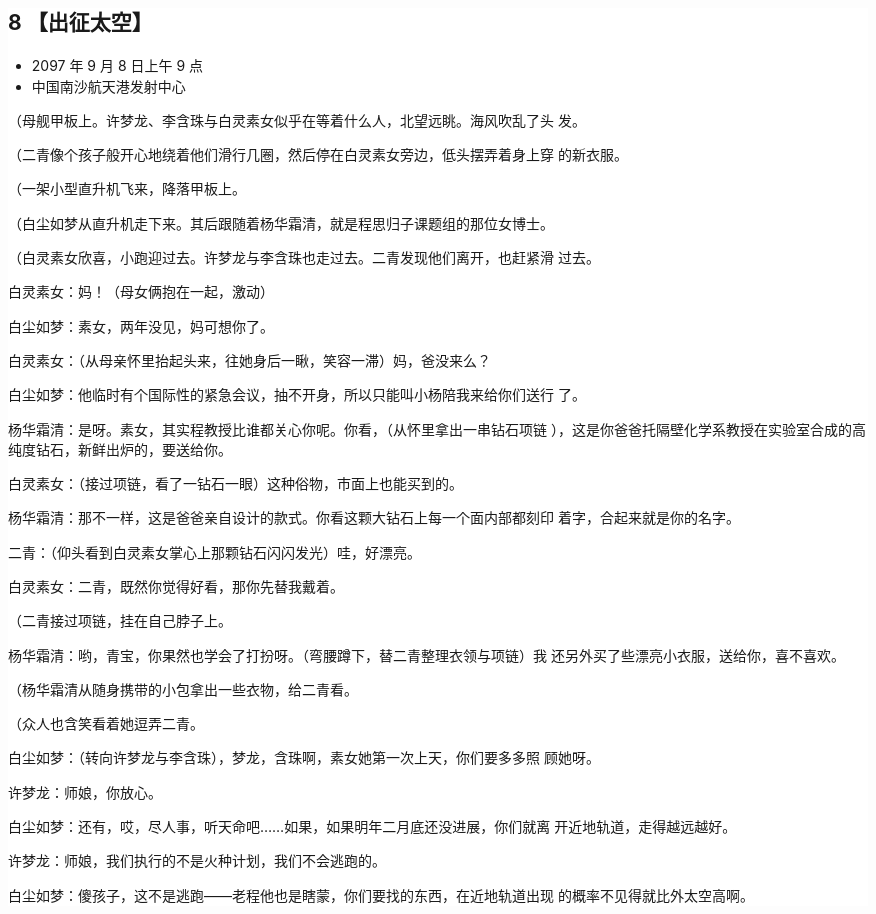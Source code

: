 ## 8 【出征太空】

* 2097 年 9 月 8 日上午 9 点
* 中国南沙航天港发射中心

（母舰甲板上。许梦龙、李含珠与白灵素女似乎在等着什么人，北望远眺。海风吹乱了头
发。

（二青像个孩子般开心地绕着他们滑行几圈，然后停在白灵素女旁边，低头摆弄着身上穿
的新衣服。

（一架小型直升机飞来，降落甲板上。

（白尘如梦从直升机走下来。其后跟随着杨华霜清，就是程思归子课题组的那位女博士。

（白灵素女欣喜，小跑迎过去。许梦龙与李含珠也走过去。二青发现他们离开，也赶紧滑
过去。

白灵素女：妈！（母女俩抱在一起，激动）

白尘如梦：素女，两年没见，妈可想你了。

白灵素女：（从母亲怀里抬起头来，往她身后一瞅，笑容一滞）妈，爸没来么？

白尘如梦：他临时有个国际性的紧急会议，抽不开身，所以只能叫小杨陪我来给你们送行
了。

杨华霜清：是呀。素女，其实程教授比谁都关心你呢。你看，（从怀里拿出一串钻石项链
），这是你爸爸托隔壁化学系教授在实验室合成的高纯度钻石，新鲜出炉的，要送给你。

白灵素女：（接过项链，看了一钻石一眼）这种俗物，市面上也能买到的。

杨华霜清：那不一样，这是爸爸亲自设计的款式。你看这颗大钻石上每一个面内部都刻印
着字，合起来就是你的名字。

二青：（仰头看到白灵素女掌心上那颗钻石闪闪发光）哇，好漂亮。

白灵素女：二青，既然你觉得好看，那你先替我戴着。

（二青接过项链，挂在自己脖子上。

杨华霜清：哟，青宝，你果然也学会了打扮呀。（弯腰蹲下，替二青整理衣领与项链）我
还另外买了些漂亮小衣服，送给你，喜不喜欢。

（杨华霜清从随身携带的小包拿出一些衣物，给二青看。

（众人也含笑看着她逗弄二青。

白尘如梦：（转向许梦龙与李含珠），梦龙，含珠啊，素女她第一次上天，你们要多多照
顾她呀。

许梦龙：师娘，你放心。

白尘如梦：还有，哎，尽人事，听天命吧……如果，如果明年二月底还没进展，你们就离
开近地轨道，走得越远越好。

许梦龙：师娘，我们执行的不是火种计划，我们不会逃跑的。

白尘如梦：傻孩子，这不是逃跑——老程他也是瞎蒙，你们要找的东西，在近地轨道出现
的概率不见得就比外太空高啊。
